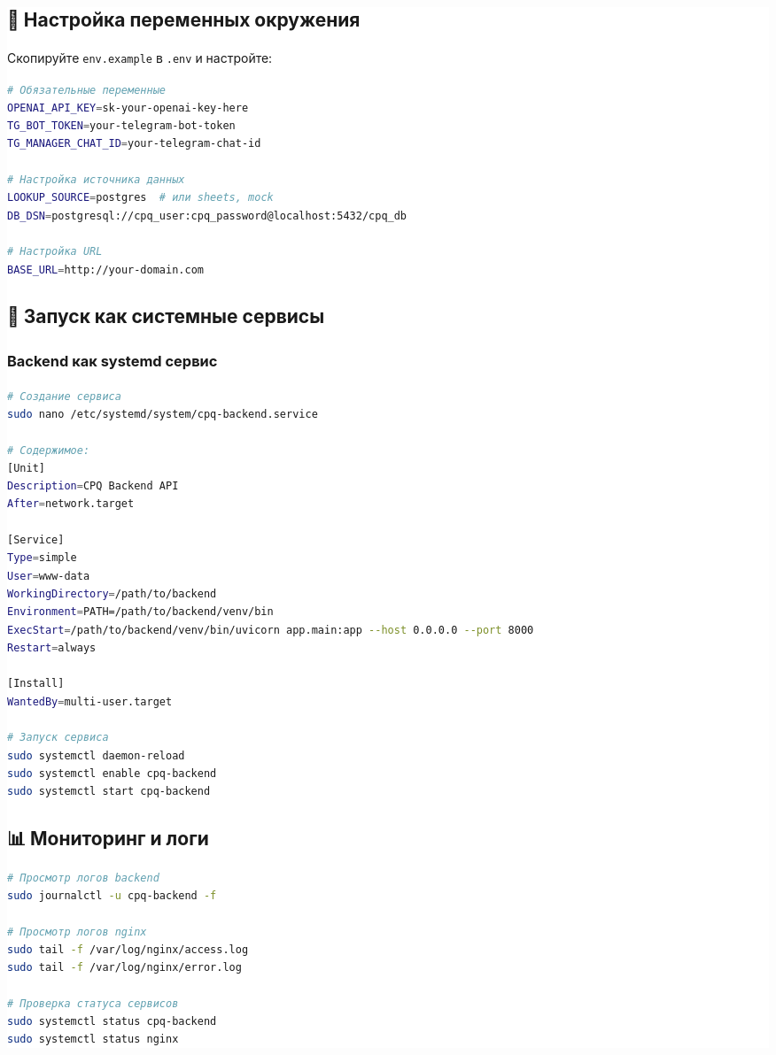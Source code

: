 ## 🔐 Настройка переменных окружения

Скопируйте `env.example` в `.env` и настройте:

```bash
# Обязательные переменные
OPENAI_API_KEY=sk-your-openai-key-here
TG_BOT_TOKEN=your-telegram-bot-token
TG_MANAGER_CHAT_ID=your-telegram-chat-id

# Настройка источника данных
LOOKUP_SOURCE=postgres  # или sheets, mock
DB_DSN=postgresql://cpq_user:cpq_password@localhost:5432/cpq_db

# Настройка URL
BASE_URL=http://your-domain.com
```

## 🚀 Запуск как системные сервисы

### Backend как systemd сервис

```bash
# Создание сервиса
sudo nano /etc/systemd/system/cpq-backend.service

# Содержимое:
[Unit]
Description=CPQ Backend API
After=network.target

[Service]
Type=simple
User=www-data
WorkingDirectory=/path/to/backend
Environment=PATH=/path/to/backend/venv/bin
ExecStart=/path/to/backend/venv/bin/uvicorn app.main:app --host 0.0.0.0 --port 8000
Restart=always

[Install]
WantedBy=multi-user.target

# Запуск сервиса
sudo systemctl daemon-reload
sudo systemctl enable cpq-backend
sudo systemctl start cpq-backend
```

## 📊 Мониторинг и логи

```bash
# Просмотр логов backend
sudo journalctl -u cpq-backend -f

# Просмотр логов nginx
sudo tail -f /var/log/nginx/access.log
sudo tail -f /var/log/nginx/error.log

# Проверка статуса сервисов
sudo systemctl status cpq-backend
sudo systemctl status nginx
```

